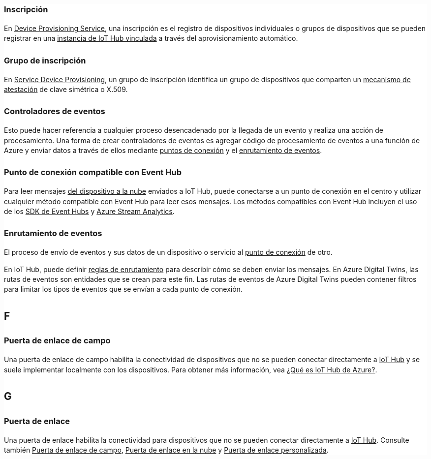 ### <a name="enrollment"></a>Inscripción

En [Device Provisioning Service](#device-provisioning-service), una inscripción es el registro de dispositivos individuales o grupos de dispositivos que se pueden registrar en una [instancia de IoT Hub vinculada](#linked-iot-hub) a través del aprovisionamiento automático.

### <a name="enrollment-group"></a>Grupo de inscripción

En [Service Device Provisioning](#device-provisioning-service), un grupo de inscripción identifica un grupo de dispositivos que comparten un [mecanismo de atestación](#attestation-mechanism) de clave simétrica o X.509.

### <a name="event-handlers"></a>Controladores de eventos

Esto puede hacer referencia a cualquier proceso desencadenado por la llegada de un evento y realiza una acción de procesamiento. Una forma de crear controladores de eventos es agregar código de procesamiento de eventos a una función de Azure y enviar datos a través de ellos mediante [puntos de conexión](#endpoint) y el [enrutamiento de eventos](#event-routing).

### <a name="event-hub-compatible-endpoint"></a>Punto de conexión compatible con Event Hub

Para leer mensajes [del dispositivo a la nube](#device-to-cloud) enviados a IoT Hub, puede conectarse a un punto de conexión en el centro y utilizar cualquier método compatible con Event Hub para leer esos mensajes. Los métodos compatibles con Event Hub incluyen el uso de los [SDK de Event Hubs](../event-hubs/event-hubs-programming-guide.md) y [Azure Stream Analytics](../stream-analytics/stream-analytics-introduction.md).

### <a name="event-routing"></a>Enrutamiento de eventos

El proceso de envío de eventos y sus datos de un dispositivo o servicio al [punto de conexión](#endpoint) de otro. 

En IoT Hub, puede definir [reglas de enrutamiento](#routing-rules) para describir cómo se deben enviar los mensajes. En Azure Digital Twins, las rutas de eventos son entidades que se crean para este fin. Las rutas de eventos de Azure Digital Twins pueden contener filtros para limitar los tipos de eventos que se envían a cada punto de conexión.

## <a name="f"></a>F

### <a name="field-gateway"></a>Puerta de enlace de campo

Una puerta de enlace de campo habilita la conectividad de dispositivos que no se pueden conectar directamente a [IoT Hub](#iot-hub) y se suele implementar localmente con los dispositivos. Para obtener más información, vea [¿Qué es IoT Hub de Azure?](../iot-hub/about-iot-hub.md).

## <a name="g"></a>G

### <a name="gateway"></a>Puerta de enlace

Una puerta de enlace habilita la conectividad para dispositivos que no se pueden conectar directamente a [IoT Hub](#iot-hub). Consulte también [Puerta de enlace de campo](#field-gateway), [Puerta de enlace en la nube](#cloud-gateway) y [Puerta de enlace personalizada](#custom-gateway).

